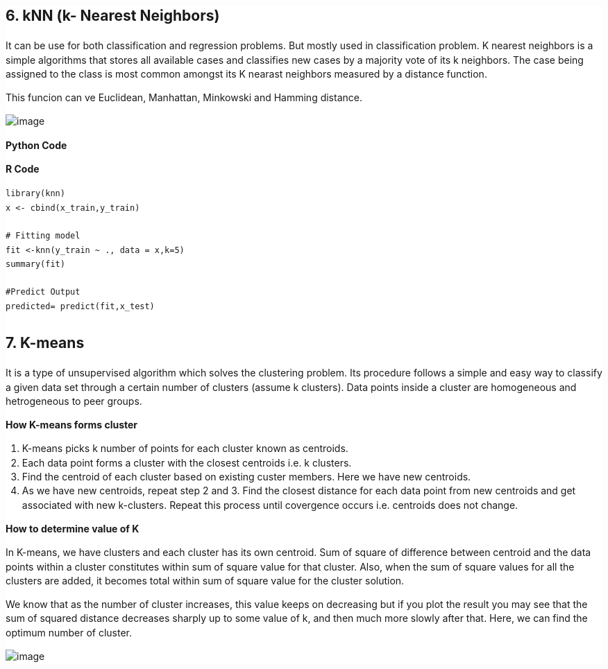 ## 6. kNN (k- Nearest Neighbors)

It can be use for both classification and regression problems. But mostly used in classification problem. K nearest neighbors is a simple algorithms that stores all available cases and classifies new cases by a majority vote of its k neighbors. The case being assigned to the class is most common amongst its K nearast neighbors measured by a distance function.

This funcion can ve Euclidean, Manhattan, Minkowski and Hamming distance.

![image](https://www.analyticsvidhya.com/wp-content/uploads/2015/08/KNN.png)

**Python Code**

**R Code**

```
library(knn)
x <- cbind(x_train,y_train)

# Fitting model
fit <-knn(y_train ~ ., data = x,k=5)
summary(fit)

#Predict Output 
predicted= predict(fit,x_test)
```

## 7. K-means

It is a type of unsupervised algorithm which solves the clustering problem. Its procedure follows a simple and easy way to classify a given data set through a certain number of clusters (assume k clusters). Data points inside a cluster are homogeneous and hetrogeneous to peer groups.

**How K-means forms cluster**

1. K-means picks k number of points for each cluster known as centroids.
2. Each data point forms a cluster with the closest centroids i.e. k clusters.  
3. Find the centroid of each cluster based on existing custer members. Here we have new centroids.
4. As we have new centroids, repeat step 2 and 3. Find the closest distance for each data point from new centroids and get associated with new k-clusters. Repeat this process until covergence occurs i.e. centroids does not change.

**How to determine value of K**

In K-means, we have clusters and each cluster has its own centroid. Sum of square of difference between centroid and the data points within a cluster constitutes within sum of square value for that cluster. Also, when the sum of square values for all the clusters are added, it becomes total within sum of square value for the cluster solution.

We know that as the number of cluster increases, this value keeps on decreasing but if you plot the result you may see that the sum of squared distance decreases sharply up to some value of k, and then much more slowly after that. Here, we can find the optimum number of cluster.

![image](https://www.analyticsvidhya.com/wp-content/uploads/2015/08/Kmenas.png)
